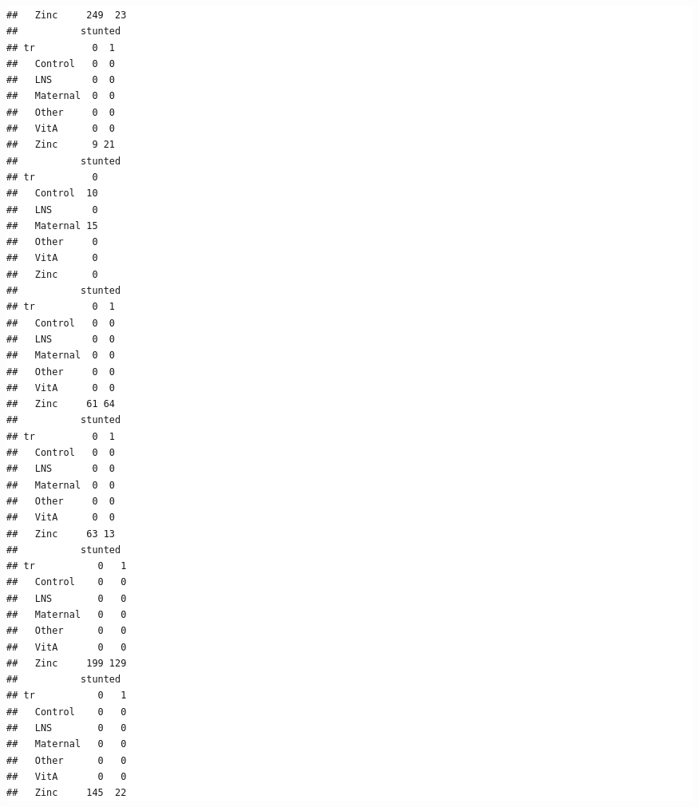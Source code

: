 ```
##   Zinc     249  23
##           stunted
## tr          0  1
##   Control   0  0
##   LNS       0  0
##   Maternal  0  0
##   Other     0  0
##   VitA      0  0
##   Zinc      9 21
##           stunted
## tr          0
##   Control  10
##   LNS       0
##   Maternal 15
##   Other     0
##   VitA      0
##   Zinc      0
##           stunted
## tr          0  1
##   Control   0  0
##   LNS       0  0
##   Maternal  0  0
##   Other     0  0
##   VitA      0  0
##   Zinc     61 64
##           stunted
## tr          0  1
##   Control   0  0
##   LNS       0  0
##   Maternal  0  0
##   Other     0  0
##   VitA      0  0
##   Zinc     63 13
##           stunted
## tr           0   1
##   Control    0   0
##   LNS        0   0
##   Maternal   0   0
##   Other      0   0
##   VitA       0   0
##   Zinc     199 129
##           stunted
## tr           0   1
##   Control    0   0
##   LNS        0   0
##   Maternal   0   0
##   Other      0   0
##   VitA       0   0
##   Zinc     145  22
```
